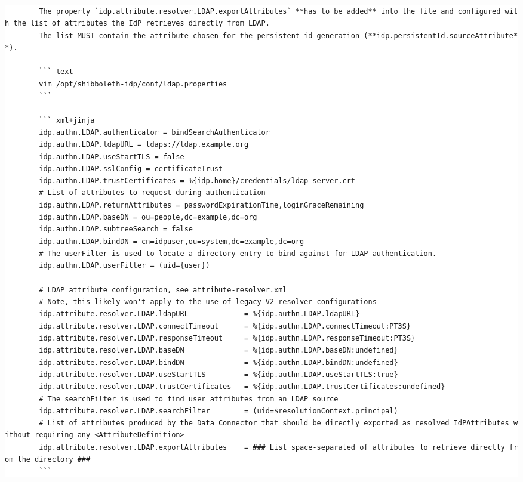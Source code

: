             The property `idp.attribute.resolver.LDAP.exportAttributes` **has to be added** into the file and configured with the list of attributes the IdP retrieves directly from LDAP.
            The list MUST contain the attribute chosen for the persistent-id generation (**idp.persistentId.sourceAttribute**).

            ``` text
            vim /opt/shibboleth-idp/conf/ldap.properties
            ```

            ``` xml+jinja
            idp.authn.LDAP.authenticator = bindSearchAuthenticator
            idp.authn.LDAP.ldapURL = ldaps://ldap.example.org
            idp.authn.LDAP.useStartTLS = false
            idp.authn.LDAP.sslConfig = certificateTrust
            idp.authn.LDAP.trustCertificates = %{idp.home}/credentials/ldap-server.crt
            # List of attributes to request during authentication
            idp.authn.LDAP.returnAttributes = passwordExpirationTime,loginGraceRemaining
            idp.authn.LDAP.baseDN = ou=people,dc=example,dc=org
            idp.authn.LDAP.subtreeSearch = false
            idp.authn.LDAP.bindDN = cn=idpuser,ou=system,dc=example,dc=org
            # The userFilter is used to locate a directory entry to bind against for LDAP authentication.
            idp.authn.LDAP.userFilter = (uid={user})

            # LDAP attribute configuration, see attribute-resolver.xml
            # Note, this likely won't apply to the use of legacy V2 resolver configurations
            idp.attribute.resolver.LDAP.ldapURL             = %{idp.authn.LDAP.ldapURL}
            idp.attribute.resolver.LDAP.connectTimeout      = %{idp.authn.LDAP.connectTimeout:PT3S}
            idp.attribute.resolver.LDAP.responseTimeout     = %{idp.authn.LDAP.responseTimeout:PT3S}
            idp.attribute.resolver.LDAP.baseDN              = %{idp.authn.LDAP.baseDN:undefined}
            idp.attribute.resolver.LDAP.bindDN              = %{idp.authn.LDAP.bindDN:undefined}
            idp.attribute.resolver.LDAP.useStartTLS         = %{idp.authn.LDAP.useStartTLS:true}
            idp.attribute.resolver.LDAP.trustCertificates   = %{idp.authn.LDAP.trustCertificates:undefined}
            # The searchFilter is used to find user attributes from an LDAP source
            idp.attribute.resolver.LDAP.searchFilter        = (uid=$resolutionContext.principal)
            # List of attributes produced by the Data Connector that should be directly exported as resolved IdPAttributes without requiring any <AttributeDefinition>
            idp.attribute.resolver.LDAP.exportAttributes    = ### List space-separated of attributes to retrieve directly from the directory ###
            ```
